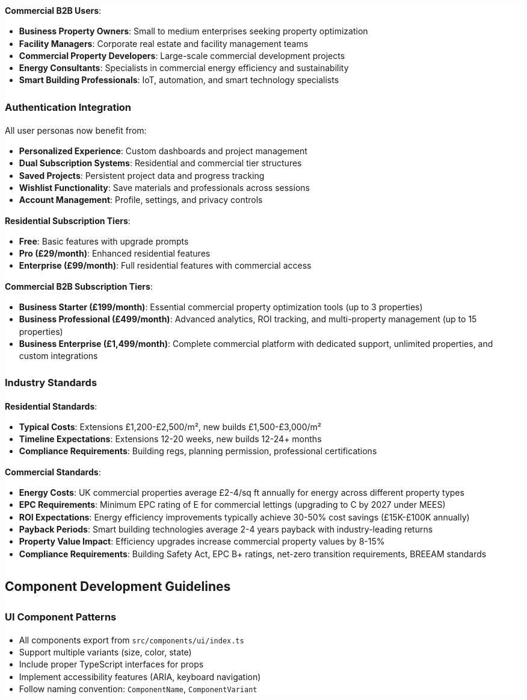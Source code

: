 **Commercial B2B Users**:
- **Business Property Owners**: Small to medium enterprises seeking property optimization
- **Facility Managers**: Corporate real estate and facility management teams
- **Commercial Property Developers**: Large-scale commercial development projects
- **Energy Consultants**: Specialists in commercial energy efficiency and sustainability
- **Smart Building Professionals**: IoT, automation, and smart technology specialists

### Authentication Integration
All user personas now benefit from:
- **Personalized Experience**: Custom dashboards and project management
- **Dual Subscription Systems**: Residential and commercial tier structures
- **Saved Projects**: Persistent project data and progress tracking
- **Wishlist Functionality**: Save materials and professionals across sessions
- **Account Management**: Profile, settings, and privacy controls

**Residential Subscription Tiers**:
- **Free**: Basic features with upgrade prompts
- **Pro (£29/month)**: Enhanced residential features
- **Enterprise (£99/month)**: Full residential features with commercial access

**Commercial B2B Subscription Tiers**:
- **Business Starter (£199/month)**: Essential commercial property optimization tools (up to 3 properties)
- **Business Professional (£499/month)**: Advanced analytics, ROI tracking, and multi-property management (up to 15 properties)
- **Business Enterprise (£1,499/month)**: Complete commercial platform with dedicated support, unlimited properties, and custom integrations

### Industry Standards

**Residential Standards**:
- **Typical Costs**: Extensions £1,200-£2,500/m², new builds £1,500-£3,000/m²
- **Timeline Expectations**: Extensions 12-20 weeks, new builds 12-24+ months
- **Compliance Requirements**: Building regs, planning permission, professional certifications

**Commercial Standards**:
- **Energy Costs**: UK commercial properties average £2-4/sq ft annually for energy across different property types
- **EPC Requirements**: Minimum EPC rating of E for commercial lettings (upgrading to C by 2027 under MEES)
- **ROI Expectations**: Energy efficiency improvements typically achieve 30-50% cost savings (£15K-£100K annually)
- **Payback Periods**: Smart building technologies average 2-4 years payback with industry-leading returns
- **Property Value Impact**: Efficiency upgrades increase commercial property values by 8-15%
- **Compliance Requirements**: Building Safety Act, EPC B+ ratings, net-zero transition requirements, BREEAM standards

## Component Development Guidelines

### UI Component Patterns
- All components export from `src/components/ui/index.ts`
- Support multiple variants (size, color, state)
- Include proper TypeScript interfaces for props
- Implement accessibility features (ARIA, keyboard navigation)
- Follow naming convention: `ComponentName`, `ComponentVariant`
